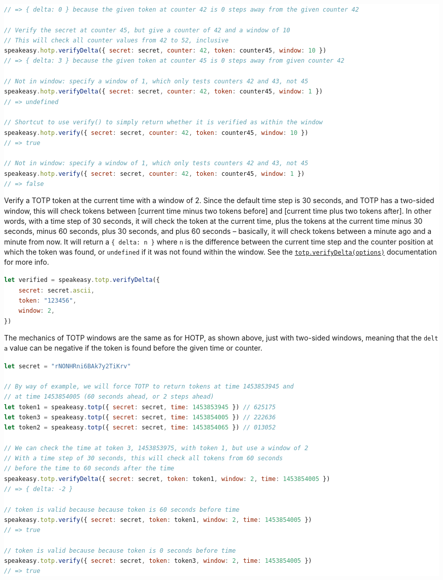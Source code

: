 ```js
// => { delta: 0 } because the given token at counter 42 is 0 steps away from the given counter 42

// Verify the secret at counter 45, but give a counter of 42 and a window of 10
// This will check all counter values from 42 to 52, inclusive
speakeasy.hotp.verifyDelta({ secret: secret, counter: 42, token: counter45, window: 10 })
// => { delta: 3 } because the given token at counter 45 is 0 steps away from given counter 42

// Not in window: specify a window of 1, which only tests counters 42 and 43, not 45
speakeasy.hotp.verifyDelta({ secret: secret, counter: 42, token: counter45, window: 1 })
// => undefined

// Shortcut to use verify() to simply return whether it is verified as within the window
speakeasy.hotp.verify({ secret: secret, counter: 42, token: counter45, window: 10 })
// => true

// Not in window: specify a window of 1, which only tests counters 42 and 43, not 45
speakeasy.hotp.verify({ secret: secret, counter: 42, token: counter45, window: 1 })
// => false
```

Verify a TOTP token at the current time with a window of 2. Since the default time step is 30 seconds, and TOTP has a two-sided window, this will check tokens between [current time minus two tokens before] and [current time plus two tokens after]. In other words, with a time step of 30 seconds, it will check the token at the current time, plus the tokens at the current time minus 30 seconds, minus 60 seconds, plus 30 seconds, and plus 60 seconds – basically, it will check tokens between a minute ago and a minute from now. It will return a `{ delta: n }` where `n` is the difference between the current time step and the counter position at which the token was found, or `undefined` if it was not found within the window. See the <a href="#totp․verifyDelta">`totp․verifyDelta(options)`</a> documentation for more info.

```js
let verified = speakeasy.totp.verifyDelta({
	secret: secret.ascii,
	token: "123456",
	window: 2,
})
```

The mechanics of TOTP windows are the same as for HOTP, as shown above, just with two-sided windows, meaning that the `delta` value can be negative if the token is found before the given time or counter.

```js
let secret = "rNONHRni6BAk7y2TiKrv"

// By way of example, we will force TOTP to return tokens at time 1453853945 and
// at time 1453854005 (60 seconds ahead, or 2 steps ahead)
let token1 = speakeasy.totp({ secret: secret, time: 1453853945 }) // 625175
let token3 = speakeasy.totp({ secret: secret, time: 1453854005 }) // 222636
let token2 = speakeasy.totp({ secret: secret, time: 1453854065 }) // 013052

// We can check the time at token 3, 1453853975, with token 1, but use a window of 2
// With a time step of 30 seconds, this will check all tokens from 60 seconds
// before the time to 60 seconds after the time
speakeasy.totp.verifyDelta({ secret: secret, token: token1, window: 2, time: 1453854005 })
// => { delta: -2 }

// token is valid because because token is 60 seconds before time
speakeasy.totp.verify({ secret: secret, token: token1, window: 2, time: 1453854005 })
// => true

// token is valid because because token is 0 seconds before time
speakeasy.totp.verify({ secret: secret, token: token3, window: 2, time: 1453854005 })
// => true

```